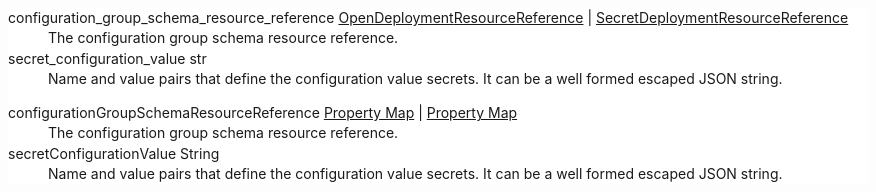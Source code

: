<div>
<pulumi-choosable type="language" values="python">
<dl class="resources-properties"><dt class="property-optional"
            title="Optional">
        <span id="configuration_group_schema_resource_reference_python">
<a data-swiftype-name="resource-property" data-swiftype-type="text" href="#configuration_group_schema_resource_reference_python" style="color: inherit; text-decoration: inherit;">configuration_<wbr>group_<wbr>schema_<wbr>resource_<wbr>reference</a>
</span>
        <span class="property-indicator"></span>
        <span class="property-type"><a href="#opendeploymentresourcereference">Open<wbr>Deployment<wbr>Resource<wbr>Reference</a> | <a href="#secretdeploymentresourcereference">Secret<wbr>Deployment<wbr>Resource<wbr>Reference</a></span>
    </dt>
    <dd>The configuration group schema resource reference.</dd><dt class="property-optional"
            title="Optional">
        <span id="secret_configuration_value_python">
<a data-swiftype-name="resource-property" data-swiftype-type="text" href="#secret_configuration_value_python" style="color: inherit; text-decoration: inherit;">secret_<wbr>configuration_<wbr>value</a>
</span>
        <span class="property-indicator"></span>
        <span class="property-type">str</span>
    </dt>
    <dd>Name and value pairs that define the configuration value secrets. It can be a well formed escaped JSON string.</dd></dl>
</pulumi-choosable>
</div>

<div>
<pulumi-choosable type="language" values="yaml">
<dl class="resources-properties"><dt class="property-optional"
            title="Optional">
        <span id="configurationgroupschemaresourcereference_yaml">
<a data-swiftype-name="resource-property" data-swiftype-type="text" href="#configurationgroupschemaresourcereference_yaml" style="color: inherit; text-decoration: inherit;">configuration<wbr>Group<wbr>Schema<wbr>Resource<wbr>Reference</a>
</span>
        <span class="property-indicator"></span>
        <span class="property-type"><a href="#opendeploymentresourcereference">Property Map</a> | <a href="#secretdeploymentresourcereference">Property Map</a></span>
    </dt>
    <dd>The configuration group schema resource reference.</dd><dt class="property-optional"
            title="Optional">
        <span id="secretconfigurationvalue_yaml">
<a data-swiftype-name="resource-property" data-swiftype-type="text" href="#secretconfigurationvalue_yaml" style="color: inherit; text-decoration: inherit;">secret<wbr>Configuration<wbr>Value</a>
</span>
        <span class="property-indicator"></span>
        <span class="property-type">String</span>
    </dt>
    <dd>Name and value pairs that define the configuration value secrets. It can be a well formed escaped JSON string.</dd></dl>
</pulumi-choosable>
</div>
